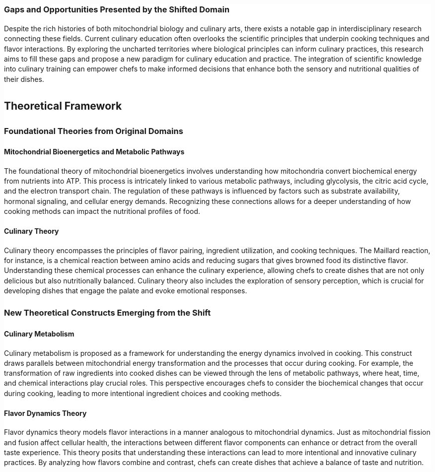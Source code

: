 ### Gaps and Opportunities Presented by the Shifted Domain

Despite the rich histories of both mitochondrial biology and culinary arts, there exists a notable gap in interdisciplinary research connecting these fields. Current culinary education often overlooks the scientific principles that underpin cooking techniques and flavor interactions. By exploring the uncharted territories where biological principles can inform culinary practices, this research aims to fill these gaps and propose a new paradigm for culinary education and practice. The integration of scientific knowledge into culinary training can empower chefs to make informed decisions that enhance both the sensory and nutritional qualities of their dishes.

## Theoretical Framework

### Foundational Theories from Original Domains

#### Mitochondrial Bioenergetics and Metabolic Pathways

The foundational theory of mitochondrial bioenergetics involves understanding how mitochondria convert biochemical energy from nutrients into ATP. This process is intricately linked to various metabolic pathways, including glycolysis, the citric acid cycle, and the electron transport chain. The regulation of these pathways is influenced by factors such as substrate availability, hormonal signaling, and cellular energy demands. Recognizing these connections allows for a deeper understanding of how cooking methods can impact the nutritional profiles of food.

#### Culinary Theory

Culinary theory encompasses the principles of flavor pairing, ingredient utilization, and cooking techniques. The Maillard reaction, for instance, is a chemical reaction between amino acids and reducing sugars that gives browned food its distinctive flavor. Understanding these chemical processes can enhance the culinary experience, allowing chefs to create dishes that are not only delicious but also nutritionally balanced. Culinary theory also includes the exploration of sensory perception, which is crucial for developing dishes that engage the palate and evoke emotional responses.

### New Theoretical Constructs Emerging from the Shift

#### Culinary Metabolism

Culinary metabolism is proposed as a framework for understanding the energy dynamics involved in cooking. This construct draws parallels between mitochondrial energy transformation and the processes that occur during cooking. For example, the transformation of raw ingredients into cooked dishes can be viewed through the lens of metabolic pathways, where heat, time, and chemical interactions play crucial roles. This perspective encourages chefs to consider the biochemical changes that occur during cooking, leading to more intentional ingredient choices and cooking methods.

#### Flavor Dynamics Theory

Flavor dynamics theory models flavor interactions in a manner analogous to mitochondrial dynamics. Just as mitochondrial fission and fusion affect cellular health, the interactions between different flavor components can enhance or detract from the overall taste experience. This theory posits that understanding these interactions can lead to more intentional and innovative culinary practices. By analyzing how flavors combine and contrast, chefs can create dishes that achieve a balance of taste and nutrition.
